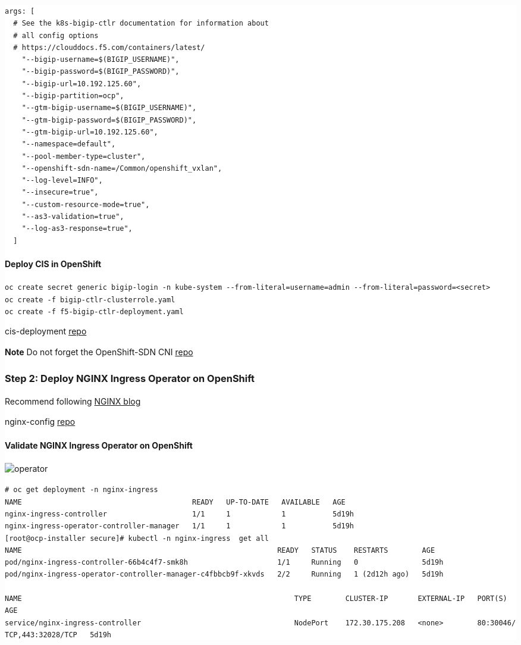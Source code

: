 ```
args: [
  # See the k8s-bigip-ctlr documentation for information about
  # all config options
  # https://clouddocs.f5.com/containers/latest/
    "--bigip-username=$(BIGIP_USERNAME)",
    "--bigip-password=$(BIGIP_PASSWORD)",
    "--bigip-url=10.192.125.60",
    "--bigip-partition=ocp",
    "--gtm-bigip-username=$(BIGIP_USERNAME)",
    "--gtm-bigip-password=$(BIGIP_PASSWORD)",
    "--gtm-bigip-url=10.192.125.60",
    "--namespace=default",
    "--pool-member-type=cluster",
    "--openshift-sdn-name=/Common/openshift_vxlan",
    "--log-level=INFO",
    "--insecure=true",
    "--custom-resource-mode=true",
    "--as3-validation=true",
    "--log-as3-response=true",
  ]
```

#### Deploy CIS in OpenShift

```
oc create secret generic bigip-login -n kube-system --from-literal=username=admin --from-literal=password=<secret>
oc create -f bigip-ctlr-clusterrole.yaml
oc create -f f5-bigip-ctlr-deployment.yaml
```

cis-deployment [repo](https://github.com/mdditt2000/k8s-bigip-ctlr/tree/main/user_guides/multi-deployment-nginx/ocp/cis/cis-deployment)

**Note** Do not forget the OpenShift-SDN CNI [repo](https://github.com/mdditt2000/k8s-bigip-ctlr/blob/main/user_guides/multi-deployment-nginx/ocp/cni/f5-openshift-hostsubnet-01.yaml)

### Step 2: Deploy NGINX Ingress Operator on OpenShift

Recommend following [NGINX blog](https://www.nginx.com/blog/getting-started-nginx-ingress-operator-red-hat-openshift/)

nginx-config [repo](https://github.com/mdditt2000/k8s-bigip-ctlr/tree/main/user_guides/multi-deployment-nginx/ocp/nginx-config)

#### Validate NGINX Ingress Operator on OpenShift

![operator](https://github.com/mdditt2000/k8s-bigip-ctlr/blob/main/user_guides/multi-deployment-nginx/diagram/2022-03-02_14-33-05.png)

```
# oc get deployment -n nginx-ingress
NAME                                        READY   UP-TO-DATE   AVAILABLE   AGE
nginx-ingress-controller                    1/1     1            1           5d19h
nginx-ingress-operator-controller-manager   1/1     1            1           5d19h
[root@ocp-installer secure]# kubectl -n nginx-ingress  get all
NAME                                                            READY   STATUS    RESTARTS        AGE
pod/nginx-ingress-controller-66b4c4f7-smk8h                     1/1     Running   0               5d19h
pod/nginx-ingress-operator-controller-manager-c4fbbcb9f-xkvds   2/2     Running   1 (2d12h ago)   5d19h

NAME                                                                TYPE        CLUSTER-IP       EXTERNAL-IP   PORT(S)                      AGE
service/nginx-ingress-controller                                    NodePort    172.30.175.208   <none>        80:30046/TCP,443:32028/TCP   5d19h
```
